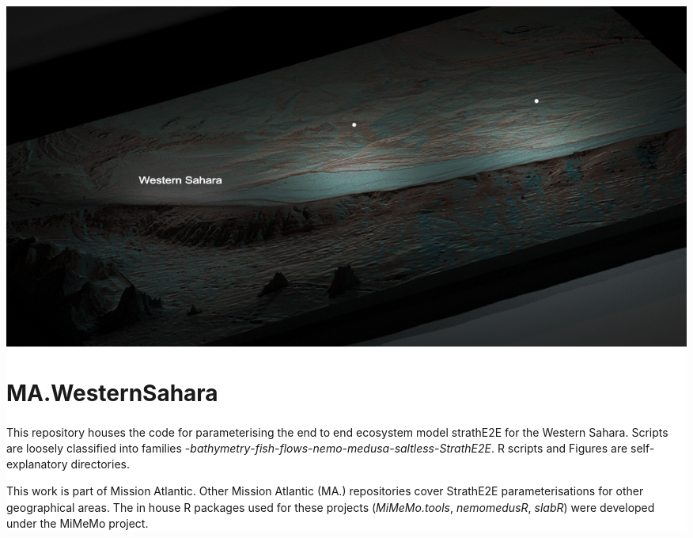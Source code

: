 <img src='./Figures/rayshade-hi.png' align="center" width="100%" />

# MA.WesternSahara

This repository houses the code for parameterising the end to end
ecosystem model strathE2E for the Western Sahara. 
Scripts are loosely classified into families
-*bathymetry*-*fish*-*flows*-*nemo-medusa*-*saltless*-*StrathE2E*. R scripts
and Figures are self-explanatory directories.

This work is part of Mission Atlantic. Other Mission Atlantic (MA.) 
repositories cover StrathE2E parameterisations for other geographical areas.
The in house R packages used for these projects (*MiMeMo.tools*, *nemomedusR*, *slabR*)
were developed under the MiMeMo project.
